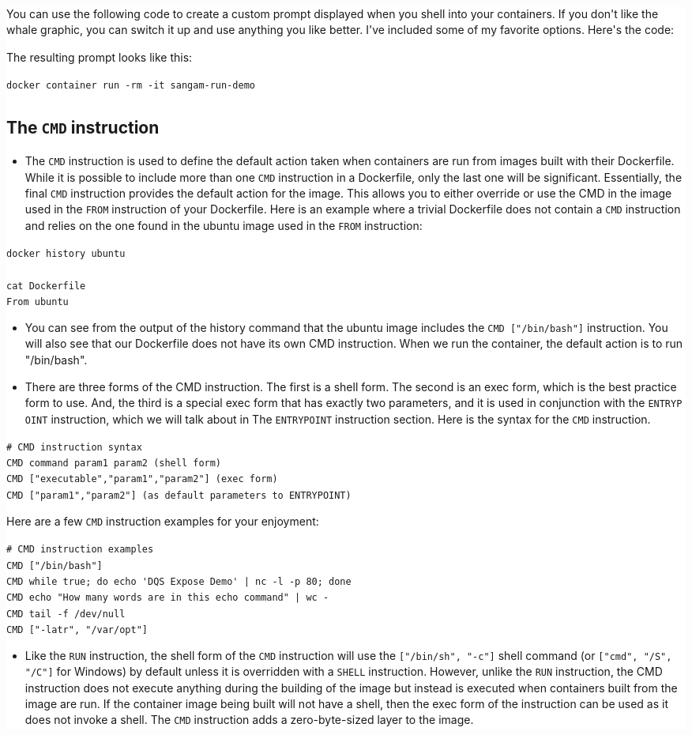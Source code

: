 You can use the following code to create a custom prompt displayed when you shell into your containers. If you don't like the whale graphic, you can switch it up and use anything you like better. I've included some of my favorite options. Here's the code:

The resulting prompt looks like this:

```
docker container run -rm -it sangam-run-demo 

```

## The `CMD` instruction

- The `CMD` instruction is used to define the default action taken when containers are run from images built with their Dockerfile. While it is possible to include more than one `CMD` instruction in a Dockerfile, only the last one will be significant. Essentially, the final `CMD` instruction provides the default action for the image. This allows you to either override or use the CMD in the image used in the `FROM` instruction of your Dockerfile. Here is an example where a trivial Dockerfile does not contain a `CMD` instruction and relies on the one found in the ubuntu image used in the `FROM` instruction:

```
docker history ubuntu 

cat Dockerfile 
From ubuntu 

```
- You can see from the output of the history command that the ubuntu image includes the `CMD ["/bin/bash"]` instruction. You will also see that our Dockerfile does not have its own CMD instruction. When we run the container, the default action is to run "/bin/bash".

- There are three forms of the CMD instruction. The first is a shell form. The second is an exec form, which is the best practice form to use. And, the third is a special exec form that has exactly two parameters, and it is used in conjunction with the `ENTRYPOINT` instruction, which we will talk about in The `ENTRYPOINT` instruction section. Here is the syntax for the `CMD` instruction.

```
# CMD instruction syntax
CMD command param1 param2 (shell form)
CMD ["executable","param1","param2"] (exec form)
CMD ["param1","param2"] (as default parameters to ENTRYPOINT)

```

Here are a few `CMD` instruction examples for your enjoyment:

```
# CMD instruction examples
CMD ["/bin/bash"]
CMD while true; do echo 'DQS Expose Demo' | nc -l -p 80; done
CMD echo "How many words are in this echo command" | wc -
CMD tail -f /dev/null
CMD ["-latr", "/var/opt"]

```
- Like the `RUN` instruction, the shell form of the `CMD` instruction will use the `["/bin/sh", "-c"]` shell command (or `["cmd", "/S", "/C"]` for Windows) by default unless it is overridden with a `SHELL` instruction. However, unlike the `RUN` instruction, the CMD instruction does not execute anything during the building of the image but instead is executed when containers built from the image are run. If the container image being built will not have a shell, then the exec form of the instruction can be used as it does not invoke a shell. The `CMD` instruction adds a zero-byte-sized layer to the image.
